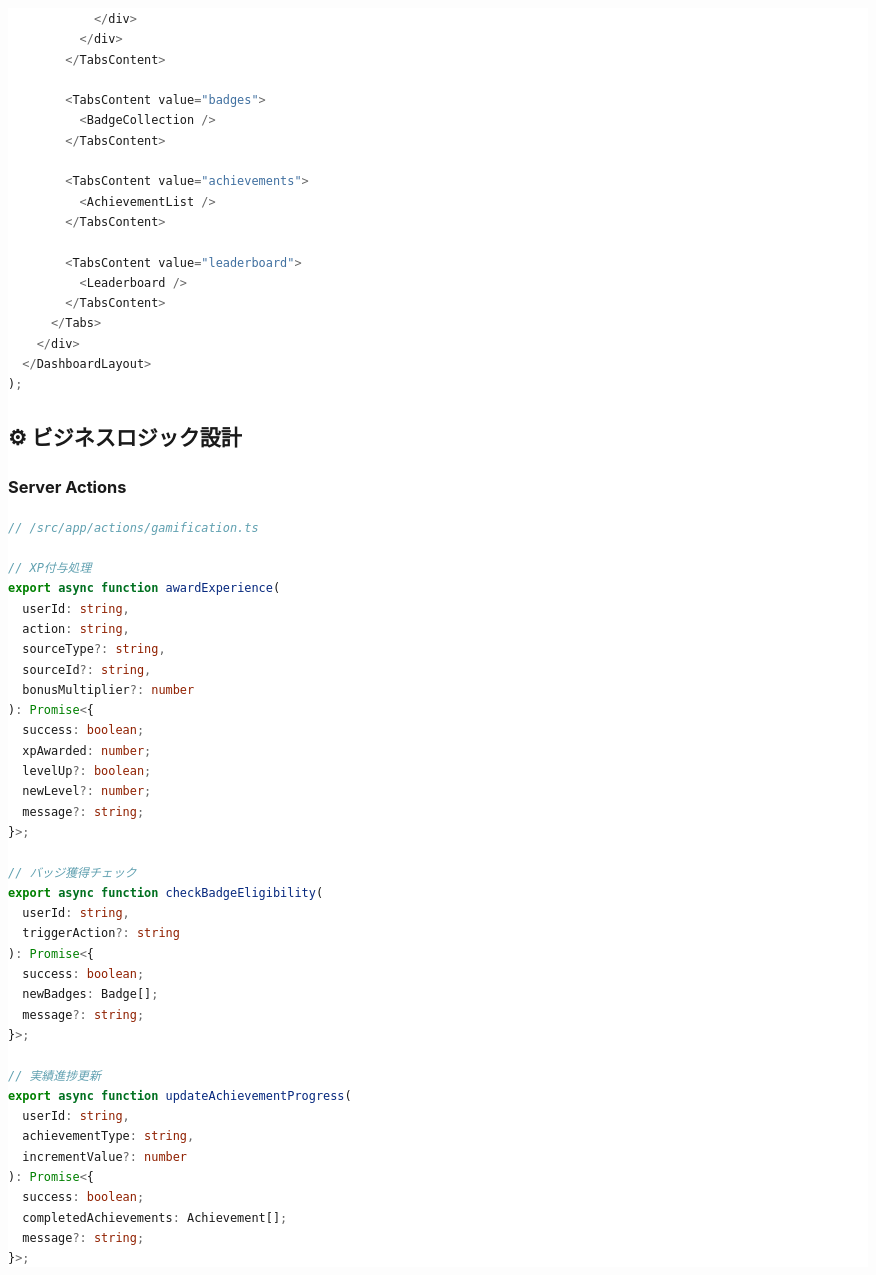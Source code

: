 ```typescript
            </div>
          </div>
        </TabsContent>
        
        <TabsContent value="badges">
          <BadgeCollection />
        </TabsContent>
        
        <TabsContent value="achievements">
          <AchievementList />
        </TabsContent>
        
        <TabsContent value="leaderboard">
          <Leaderboard />
        </TabsContent>
      </Tabs>
    </div>
  </DashboardLayout>
);
```

## ⚙️ ビジネスロジック設計

### Server Actions

```typescript
// /src/app/actions/gamification.ts

// XP付与処理
export async function awardExperience(
  userId: string,
  action: string,
  sourceType?: string,
  sourceId?: string,
  bonusMultiplier?: number
): Promise<{
  success: boolean;
  xpAwarded: number;
  levelUp?: boolean;
  newLevel?: number;
  message?: string;
}>;

// バッジ獲得チェック
export async function checkBadgeEligibility(
  userId: string,
  triggerAction?: string
): Promise<{
  success: boolean;
  newBadges: Badge[];
  message?: string;
}>;

// 実績進捗更新
export async function updateAchievementProgress(
  userId: string,
  achievementType: string,
  incrementValue?: number
): Promise<{
  success: boolean;
  completedAchievements: Achievement[];
  message?: string;
}>;
```